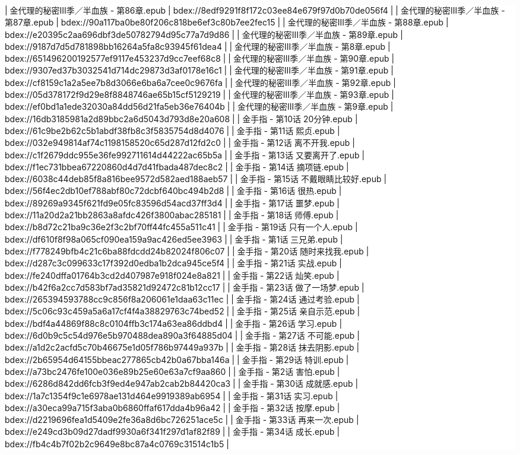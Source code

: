 | 金代理的秘密III季／半血族 - 第86章.epub | bdex://8edf9291f8f172c03ee84e679f97d0b70de056f4 |
| 金代理的秘密III季／半血族 - 第87章.epub | bdex://90a117ba0be80f206c818be6ef3c80b7ee2fec15 |
| 金代理的秘密III季／半血族 - 第88章.epub | bdex://e20395c2aa696dbf3de50782794d95c77a7d9d86 |
| 金代理的秘密III季／半血族 - 第89章.epub | bdex://9187d7d5d781898bb16264a5fa8c93945f61dea4 |
| 金代理的秘密III季／半血族 - 第8章.epub | bdex://651496200192577ef9117e453237d9cc7eef68c8 |
| 金代理的秘密III季／半血族 - 第90章.epub | bdex://9307ed37b3032541d714dc29873d3af0178e16c1 |
| 金代理的秘密III季／半血族 - 第91章.epub | bdex://cf8159c1a2a5ee7b8d3066e6ba6a7cee0c9676fa |
| 金代理的秘密III季／半血族 - 第92章.epub | bdex://05d378172f9d29e8f8848746ae65b15cf5129219 |
| 金代理的秘密III季／半血族 - 第93章.epub | bdex://ef0bd1a1ede32030a84dd56d21fa5eb36e76404b |
| 金代理的秘密III季／半血族 - 第9章.epub | bdex://16db3185981a2d89bbc2a6d5043d793d8e20a608 |
| 金手指 - 第10话 20分钟.epub | bdex://61c9be2b62c5b1abdf38fb8c3f5835754d8d4076 |
| 金手指 - 第11话 熙贞.epub | bdex://032e949814af74c1198158520c65d287d12fd2c0 |
| 金手指 - 第12话 离不开我.epub | bdex://c1f2679ddc955e36fe992711614d44222ac65b5a |
| 金手指 - 第13话 又要离开了.epub | bdex://f1ec731bbea67220860d4d7d41fbada487dec8c2 |
| 金手指 - 第14话 摘项链.epub | bdex://6038c44deb85f8a816bee9572d582aed188aeb57 |
| 金手指 - 第15话 不戴眼睛比较好.epub | bdex://56f4ec2db10ef788abf80c72dcbf640bc494b2d8 |
| 金手指 - 第16话 很热.epub | bdex://89269a9345f621fd9e05fc83596d54acd37ff3d4 |
| 金手指 - 第17话 噩梦.epub | bdex://11a20d2a21bb2863a8afdc426f3800abac285181 |
| 金手指 - 第18话 师傅.epub | bdex://b8d72c21ba9c36e2f3c2bf70ff44fc455a511c41 |
| 金手指 - 第19话 只有一个人.epub | bdex://df610f8f98a065cf090ea159a9ac426ed5ee3963 |
| 金手指 - 第1话 三兄弟.epub | bdex://f778249bfb4c21c6ba88fdcdd24b82024f806c07 |
| 金手指 - 第20话 随时来找我.epub | bdex://d287c3c099633c17f392d0edba1b2dca945ce5f4 |
| 金手指 - 第21话 实战.epub | bdex://fe240dffa01764b3cd2d407987e918f024e8a821 |
| 金手指 - 第22话 灿笑.epub | bdex://b42f6a2cc7d583bf7ad35821d92472c81b12cc17 |
| 金手指 - 第23话 做了一场梦.epub | bdex://265394593788cc9c856f8a206061e1daa63c11ec |
| 金手指 - 第24话 通过考验.epub | bdex://5c06c93c459a5a6a17cf4f4a38829763c74bed52 |
| 金手指 - 第25话 亲自示范.epub | bdex://bdf4a44869f88c8c0104ffb3c174a63ea86ddbd4 |
| 金手指 - 第26话 学习.epub | bdex://6d0b9c5c54d976e5b970488dea890a3f64885d04 |
| 金手指 - 第27话 不可能.epub | bdex://a1d2c2acfd5c70b46675e1d05f786b97449a937b |
| 金手指 - 第28话 抹去阴影.epub | bdex://2b65954d64155bbeac277865cb42b0a67bba146a |
| 金手指 - 第29话 特训.epub | bdex://a73bc2476fe100e036e89b25e60e63a7cf9aa860 |
| 金手指 - 第2话 害怕.epub | bdex://6286d842dd6fcb3f9ed4e947ab2cab2b84420ca3 |
| 金手指 - 第30话 成就感.epub | bdex://1a7c1354f9c1e6978ae131d464e9919389ab6954 |
| 金手指 - 第31话 实习.epub | bdex://a30eca99a715f3aba0b6860ffaf617dda4b96a42 |
| 金手指 - 第32话 按摩.epub | bdex://d2219696fea1d5409e2fe36a8d6bc726251ace5c |
| 金手指 - 第33话 再来一次.epub | bdex://e249cd3b09d27dadf9930a6f341f297d1af82f89 |
| 金手指 - 第34话 成长.epub | bdex://fb4c4b7f02b2c9649e8bc87a4c0769c31514c1b5 |